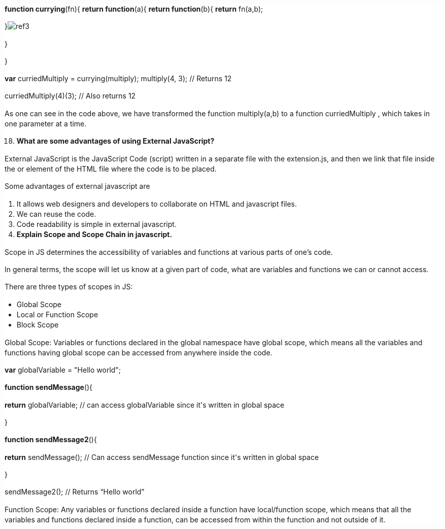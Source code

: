 **function currying**(fn){ **return function**(a){   **return function**(b){ **return** fn(a,b);

}![ref3]

}

}

**var** curriedMultiply = currying(multiply); multiply(4, 3); // Returns 12

curriedMultiply(4)(3); // Also returns 12

As one can see in the code above, we have transformed the function multiply(a,b) to a function curriedMultiply , which takes in one parameter at a time.

18. **What are some advantages of using External JavaScript?**

External JavaScript is the JavaScript Code (script) written in a separate file with the extension.js, and then we link that file inside the <head> or <body> element of the HTML file where the code is to be placed.

Some advantages of external javascript are

1. It allows web designers and developers to collaborate on HTML and javascript files.
1. We can reuse the code.
1. Code readability is simple in external javascript.
19. **Explain Scope and Scope Chain in javascript.**

Scope in JS determines the accessibility of variables and functions at various parts of one’s code.

In general terms, the scope will let us know at a given part of code, what are variables and functions we can or cannot access.

There are three types of scopes in JS:

- Global Scope
- Local or Function Scope
- Block Scope

Global Scope: Variables or functions declared in the global namespace have global scope, which means all the variables and functions having global scope can be accessed from anywhere inside the code.

**var** globalVariable = "Hello world";

**function sendMessage**(){

**return** globalVariable; // can access globalVariable since it's written in global space

}

**function sendMessage2**(){

**return** sendMessage(); // Can access sendMessage function since it's written in global space

}

sendMessage2(); // Returns “Hello world”

Function Scope: Any variables or functions declared inside a function have local/function scope, which means that all the variables and functions declared inside a function, can be accessed from within the function and not outside of it.


[ref1]: Aspose.Words.f877a1a6-1caf-4cc4-8a7a-9cff3b2a88e9.005.png
[ref2]: Aspose.Words.f877a1a6-1caf-4cc4-8a7a-9cff3b2a88e9.008.png
[ref3]: Aspose.Words.f877a1a6-1caf-4cc4-8a7a-9cff3b2a88e9.011.png
[ref4]: Aspose.Words.f877a1a6-1caf-4cc4-8a7a-9cff3b2a88e9.012.png